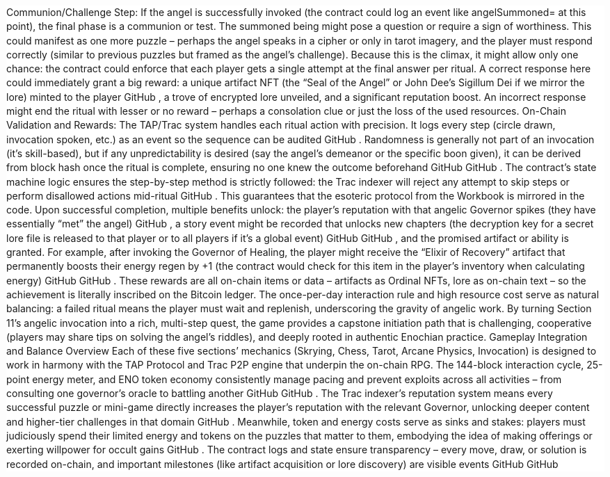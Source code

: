 Communion/Challenge Step: If the angel is successfully invoked (the contract could log an event like angelSummoned=<id> at this point), the final phase is a communion or test. The summoned being might pose a question or require a sign of worthiness. This could manifest as one more puzzle – perhaps the angel speaks in a cipher or only in tarot imagery, and the player must respond correctly (similar to previous puzzles but framed as the angel’s challenge). Because this is the climax, it might allow only one chance: the contract could enforce that each player gets a single attempt at the final answer per ritual. A correct response here could immediately grant a big reward: a unique artifact NFT (the “Seal of the Angel” or John Dee’s Sigillum Dei if we mirror the lore) minted to the player
GitHub
, a trove of encrypted lore unveiled, and a significant reputation boost. An incorrect response might end the ritual with lesser or no reward – perhaps a consolation clue or just the loss of the used resources.
On-Chain Validation and Rewards: The TAP/Trac system handles each ritual action with precision. It logs every step (circle drawn, invocation spoken, etc.) as an event so the sequence can be audited
GitHub
. Randomness is generally not part of an invocation (it’s skill-based), but if any unpredictability is desired (say the angel’s demeanor or the specific boon given), it can be derived from block hash once the ritual is complete, ensuring no one knew the outcome beforehand
GitHub
GitHub
. The contract’s state machine logic ensures the step-by-step method is strictly followed: the Trac indexer will reject any attempt to skip steps or perform disallowed actions mid-ritual
GitHub
. This guarantees that the esoteric protocol from the Workbook is mirrored in the code. Upon successful completion, multiple benefits unlock: the player’s reputation with that angelic Governor spikes (they have essentially “met” the angel)
GitHub
, a story event might be recorded that unlocks new chapters (the decryption key for a secret lore file is released to that player or to all players if it’s a global event)
GitHub
GitHub
, and the promised artifact or ability is granted. For example, after invoking the Governor of Healing, the player might receive the “Elixir of Recovery” artifact that permanently boosts their energy regen by +1 (the contract would check for this item in the player’s inventory when calculating energy)
GitHub
GitHub
. These rewards are all on-chain items or data – artifacts as Ordinal NFTs, lore as on-chain text – so the achievement is literally inscribed on the Bitcoin ledger. The once-per-day interaction rule and high resource cost serve as natural balancing: a failed ritual means the player must wait and replenish, underscoring the gravity of angelic work. By turning Section 11’s angelic invocation into a rich, multi-step quest, the game provides a capstone initiation path that is challenging, cooperative (players may share tips on solving the angel’s riddles), and deeply rooted in authentic Enochian practice.
Gameplay Integration and Balance Overview
Each of these five sections’ mechanics (Skrying, Chess, Tarot, Arcane Physics, Invocation) is designed to work in harmony with the TAP Protocol and Trac P2P engine that underpin the on-chain RPG. The 144-block interaction cycle, 25-point energy meter, and ENO token economy consistently manage pacing and prevent exploits across all activities – from consulting one governor’s oracle to battling another
GitHub
GitHub
. The Trac indexer’s reputation system means every successful puzzle or mini-game directly increases the player’s reputation with the relevant Governor, unlocking deeper content and higher-tier challenges in that domain
GitHub
. Meanwhile, token and energy costs serve as sinks and stakes: players must judiciously spend their limited energy and tokens on the puzzles that matter to them, embodying the idea of making offerings or exerting willpower for occult gains
GitHub
. The contract logs and state ensure transparency – every move, draw, or solution is recorded on-chain, and important milestones (like artifact acquisition or lore discovery) are visible events
GitHub
GitHub